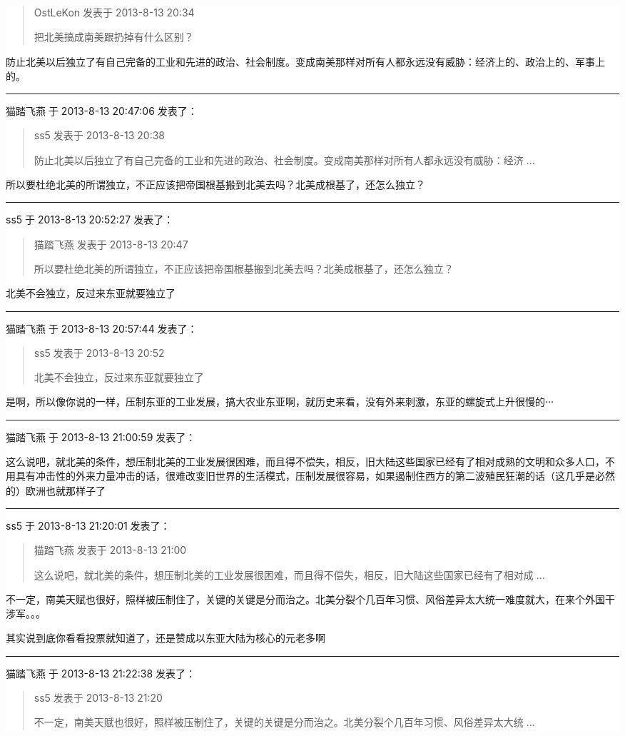 > OstLeKon 发表于 2013-8-13 20:34
>
> 把北美搞成南美跟扔掉有什么区别？

防止北美以后独立了有自己完备的工业和先进的政治、社会制度。变成南美那样对所有人都永远没有威胁：经济上的、政治上的、军事上的。

---

猫踏飞燕 于 2013-8-13 20:47:06 发表了：

> ss5 发表于 2013-8-13 20:38
>
> 防止北美以后独立了有自己完备的工业和先进的政治、社会制度。变成南美那样对所有人都永远没有威胁：经济 ...

所以要杜绝北美的所谓独立，不正应该把帝国根基搬到北美去吗？北美成根基了，还怎么独立？

---

ss5 于 2013-8-13 20:52:27 发表了：

> 猫踏飞燕 发表于 2013-8-13 20:47
>
> 所以要杜绝北美的所谓独立，不正应该把帝国根基搬到北美去吗？北美成根基了，还怎么独立？

北美不会独立，反过来东亚就要独立了

---

猫踏飞燕 于 2013-8-13 20:57:44 发表了：

> ss5 发表于 2013-8-13 20:52
>
> 北美不会独立，反过来东亚就要独立了

是啊，所以像你说的一样，压制东亚的工业发展，搞大农业东亚啊，就历史来看，没有外来刺激，东亚的螺旋式上升很慢的···

---

猫踏飞燕 于 2013-8-13 21:00:59 发表了：

这么说吧，就北美的条件，想压制北美的工业发展很困难，而且得不偿失，相反，旧大陆这些国家已经有了相对成熟的文明和众多人口，不用具有冲击性的外来力量冲击的话，很难改变旧世界的生活模式，压制发展很容易，如果遏制住西方的第二波殖民狂潮的话（这几乎是必然的）欧洲也就那样子了

---

ss5 于 2013-8-13 21:20:01 发表了：

> 猫踏飞燕 发表于 2013-8-13 21:00
>
> 这么说吧，就北美的条件，想压制北美的工业发展很困难，而且得不偿失，相反，旧大陆这些国家已经有了相对成 ...

不一定，南美天赋也很好，照样被压制住了，关键的关键是分而治之。北美分裂个几百年习惯、风俗差异太大统一难度就大，在来个外国干涉军。。。

其实说到底你看看投票就知道了，还是赞成以东亚大陆为核心的元老多啊

---

猫踏飞燕 于 2013-8-13 21:22:38 发表了：

> ss5 发表于 2013-8-13 21:20
>
> 不一定，南美天赋也很好，照样被压制住了，关键的关键是分而治之。北美分裂个几百年习惯、风俗差异太大统 ...
